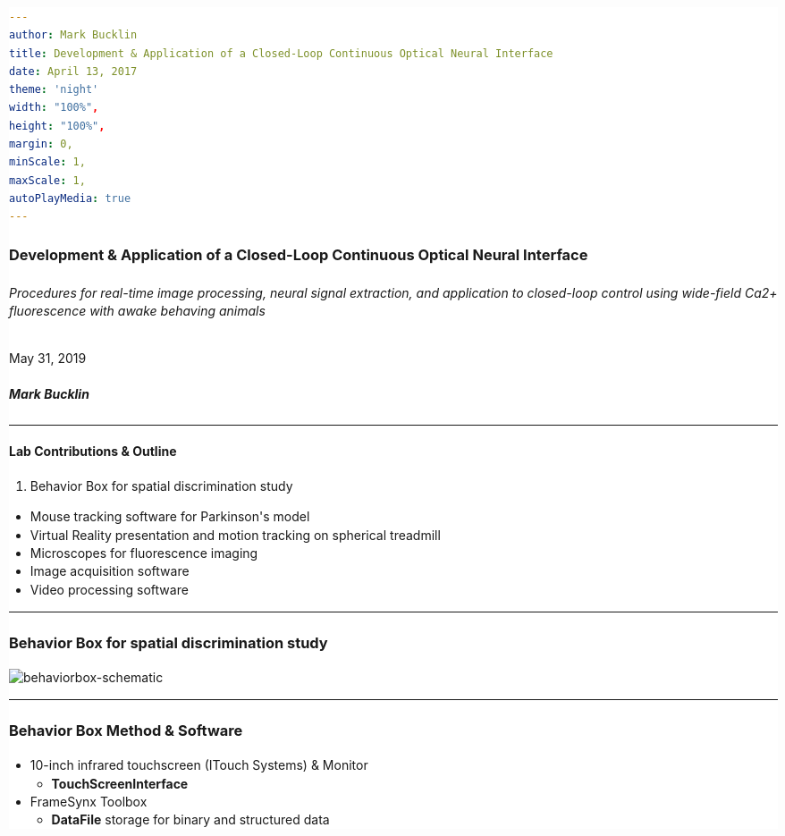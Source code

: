 ```yaml
---
author: Mark Bucklin
title: Development & Application of a Closed-Loop Continuous Optical Neural Interface
date: April 13, 2017
theme: 'night'
width: "100%",
height: "100%",
margin: 0,
minScale: 1,
maxScale: 1,
autoPlayMedia: true
---
```




### Development & Application of a Closed-Loop Continuous Optical Neural Interface

###### Procedures for real-time image processing, neural signal extraction, and application to closed-loop control using wide-field Ca2+ fluorescence with awake behaving animals

May 31, 2019

##### Mark Bucklin


---

#### Lab Contributions & Outline

1. Behavior Box for spatial discrimination study
- Mouse tracking software for Parkinson's model
- Virtual Reality presentation and motion tracking on spherical treadmill
- Microscopes for fluorescence imaging
- Image acquisition software
- Video processing software


---


### Behavior Box for spatial discrimination study

![behaviorbox-schematic](img/behavior-box/task-schematic.jpg)

---

### Behavior Box Method & Software

- 10-inch infrared touchscreen (ITouch Systems) & Monitor
  - **TouchScreenInterface**
- FrameSynx Toolbox
  - **DataFile** storage for binary and structured data
